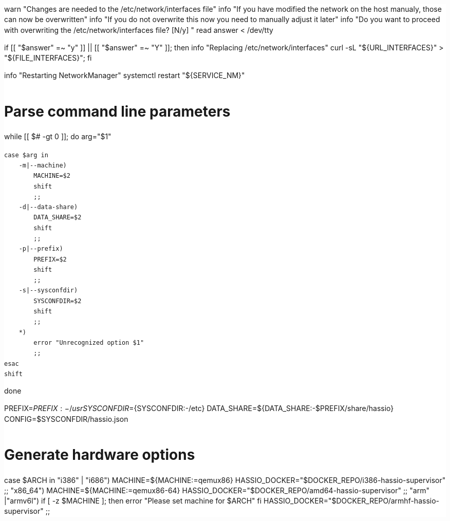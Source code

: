 warn "Changes are needed to the /etc/network/interfaces file"
info "If you have modified the network on the host manualy, those can now be overwritten"
info "If you do not overwrite this now you need to manually adjust it later"
info "Do you want to proceed with overwriting the /etc/network/interfaces file? [N/y] "
read answer < /dev/tty

if [[ "$answer" =~ "y" ]] || [[ "$answer" =~ "Y" ]]; then
    info "Replacing /etc/network/interfaces"
    curl -sL "${URL_INTERFACES}" > "${FILE_INTERFACES}";
fi

info "Restarting NetworkManager"
systemctl restart "${SERVICE_NM}"

# Parse command line parameters
while [[ $# -gt 0 ]]; do
    arg="$1"

    case $arg in
        -m|--machine)
            MACHINE=$2
            shift
            ;;
        -d|--data-share)
            DATA_SHARE=$2
            shift
            ;;
        -p|--prefix)
            PREFIX=$2
            shift
            ;;
        -s|--sysconfdir)
            SYSCONFDIR=$2
            shift
            ;;
        *)
            error "Unrecognized option $1"
            ;;
    esac
    shift
done

PREFIX=${PREFIX:-/usr}
SYSCONFDIR=${SYSCONFDIR:-/etc}
DATA_SHARE=${DATA_SHARE:-$PREFIX/share/hassio}
CONFIG=$SYSCONFDIR/hassio.json

# Generate hardware options
case $ARCH in
    "i386" | "i686")
        MACHINE=${MACHINE:=qemux86}
        HASSIO_DOCKER="$DOCKER_REPO/i386-hassio-supervisor"
    ;;
    "x86_64")
        MACHINE=${MACHINE:=qemux86-64}
        HASSIO_DOCKER="$DOCKER_REPO/amd64-hassio-supervisor"
    ;;
    "arm" |"armv6l")
        if [ -z $MACHINE ]; then
            error "Please set machine for $ARCH"
        fi
        HASSIO_DOCKER="$DOCKER_REPO/armhf-hassio-supervisor"
    ;;